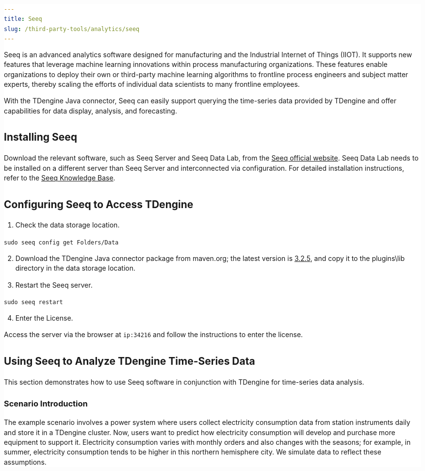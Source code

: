 ```yaml
---
title: Seeq
slug: /third-party-tools/analytics/seeq
---
```


Seeq is an advanced analytics software designed for manufacturing and the Industrial Internet of Things (IIOT). It supports new features that leverage machine learning innovations within process manufacturing organizations. These features enable organizations to deploy their own or third-party machine learning algorithms to frontline process engineers and subject matter experts, thereby scaling the efforts of individual data scientists to many frontline employees.

With the TDengine Java connector, Seeq can easily support querying the time-series data provided by TDengine and offer capabilities for data display, analysis, and forecasting.

## Installing Seeq

Download the relevant software, such as Seeq Server and Seeq Data Lab, from the [Seeq official website](https://www.seeq.com/customer-download). Seeq Data Lab needs to be installed on a different server than Seeq Server and interconnected via configuration. For detailed installation instructions, refer to the [Seeq Knowledge Base](https://support.seeq.com/kb/latest/cloud/).

## Configuring Seeq to Access TDengine

1. Check the data storage location.

```shell
sudo seeq config get Folders/Data
```

2. Download the TDengine Java connector package from maven.org; the latest version is [3.2.5](https://repo1.maven.org/maven2/com/taosdata/jdbc/taos-jdbcdriver/3.2.5/taos-jdbcdriver-3.2.5-dist.jar), and copy it to the plugins\lib directory in the data storage location.

3. Restart the Seeq server.

```shell
sudo seeq restart
```

4. Enter the License.

Access the server via the browser at `ip:34216` and follow the instructions to enter the license.

## Using Seeq to Analyze TDengine Time-Series Data

This section demonstrates how to use Seeq software in conjunction with TDengine for time-series data analysis.

### Scenario Introduction

The example scenario involves a power system where users collect electricity consumption data from station instruments daily and store it in a TDengine cluster. Now, users want to predict how electricity consumption will develop and purchase more equipment to support it. Electricity consumption varies with monthly orders and also changes with the seasons; for example, in summer, electricity consumption tends to be higher in this northern hemisphere city. We simulate data to reflect these assumptions.
